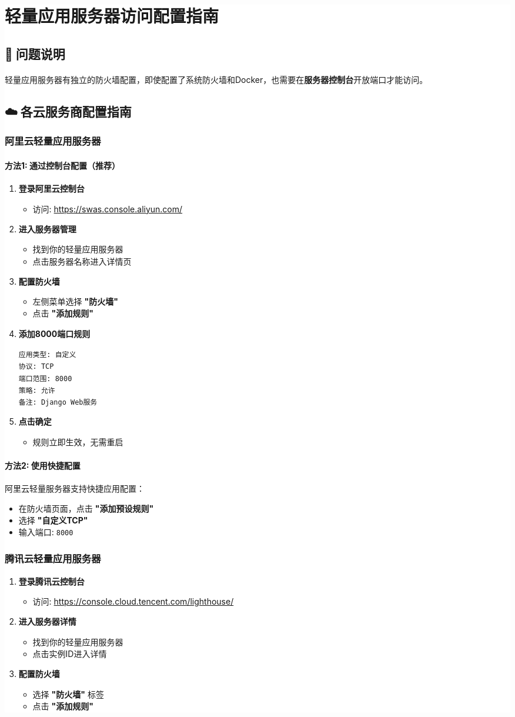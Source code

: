 # 轻量应用服务器访问配置指南

## 🎯 问题说明

轻量应用服务器有独立的防火墙配置，即使配置了系统防火墙和Docker，也需要在**服务器控制台**开放端口才能访问。

## ☁️ 各云服务商配置指南

### 阿里云轻量应用服务器

#### 方法1: 通过控制台配置（推荐）

1. **登录阿里云控制台**
   - 访问: https://swas.console.aliyun.com/

2. **进入服务器管理**
   - 找到你的轻量应用服务器
   - 点击服务器名称进入详情页

3. **配置防火墙**
   - 左侧菜单选择 **"防火墙"**
   - 点击 **"添加规则"**
   
4. **添加8000端口规则**
   ```
   应用类型: 自定义
   协议: TCP
   端口范围: 8000
   策略: 允许
   备注: Django Web服务
   ```

5. **点击确定**
   - 规则立即生效，无需重启

#### 方法2: 使用快捷配置

阿里云轻量服务器支持快捷应用配置：
- 在防火墙页面，点击 **"添加预设规则"**
- 选择 **"自定义TCP"**
- 输入端口: `8000`

### 腾讯云轻量应用服务器

1. **登录腾讯云控制台**
   - 访问: https://console.cloud.tencent.com/lighthouse/

2. **进入服务器详情**
   - 找到你的轻量应用服务器
   - 点击实例ID进入详情

3. **配置防火墙**
   - 选择 **"防火墙"** 标签
   - 点击 **"添加规则"**

